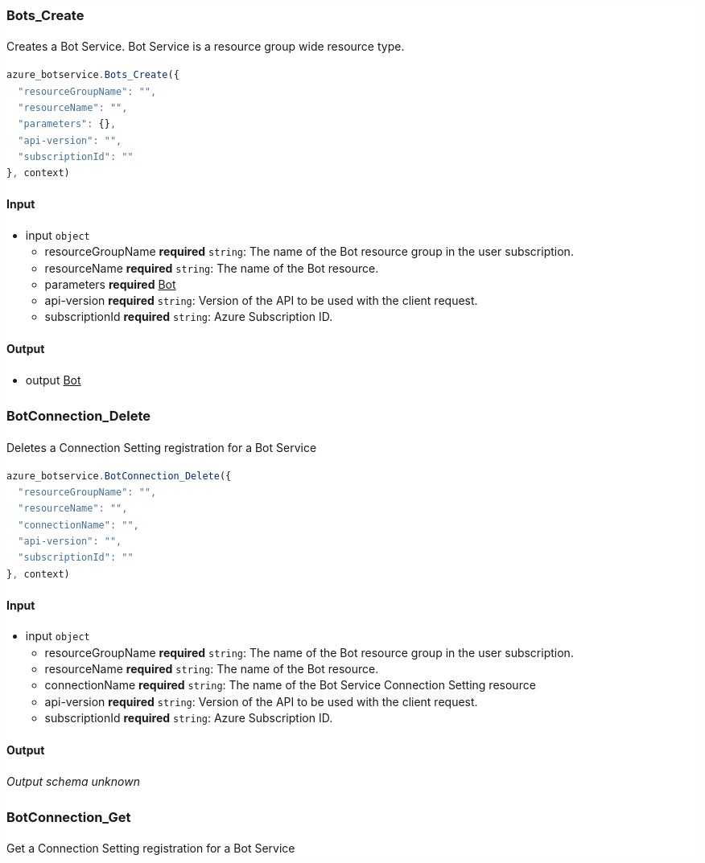 ### Bots_Create
Creates a Bot Service. Bot Service is a resource group wide resource type.


```js
azure_botservice.Bots_Create({
  "resourceGroupName": "",
  "resourceName": "",
  "parameters": {},
  "api-version": "",
  "subscriptionId": ""
}, context)
```

#### Input
* input `object`
  * resourceGroupName **required** `string`: The name of the Bot resource group in the user subscription.
  * resourceName **required** `string`: The name of the Bot resource.
  * parameters **required** [Bot](#bot)
  * api-version **required** `string`: Version of the API to be used with the client request.
  * subscriptionId **required** `string`: Azure Subscription ID.

#### Output
* output [Bot](#bot)

### BotConnection_Delete
Deletes a Connection Setting registration for a Bot Service


```js
azure_botservice.BotConnection_Delete({
  "resourceGroupName": "",
  "resourceName": "",
  "connectionName": "",
  "api-version": "",
  "subscriptionId": ""
}, context)
```

#### Input
* input `object`
  * resourceGroupName **required** `string`: The name of the Bot resource group in the user subscription.
  * resourceName **required** `string`: The name of the Bot resource.
  * connectionName **required** `string`: The name of the Bot Service Connection Setting resource
  * api-version **required** `string`: Version of the API to be used with the client request.
  * subscriptionId **required** `string`: Azure Subscription ID.

#### Output
*Output schema unknown*

### BotConnection_Get
Get a Connection Setting registration for a Bot Service
